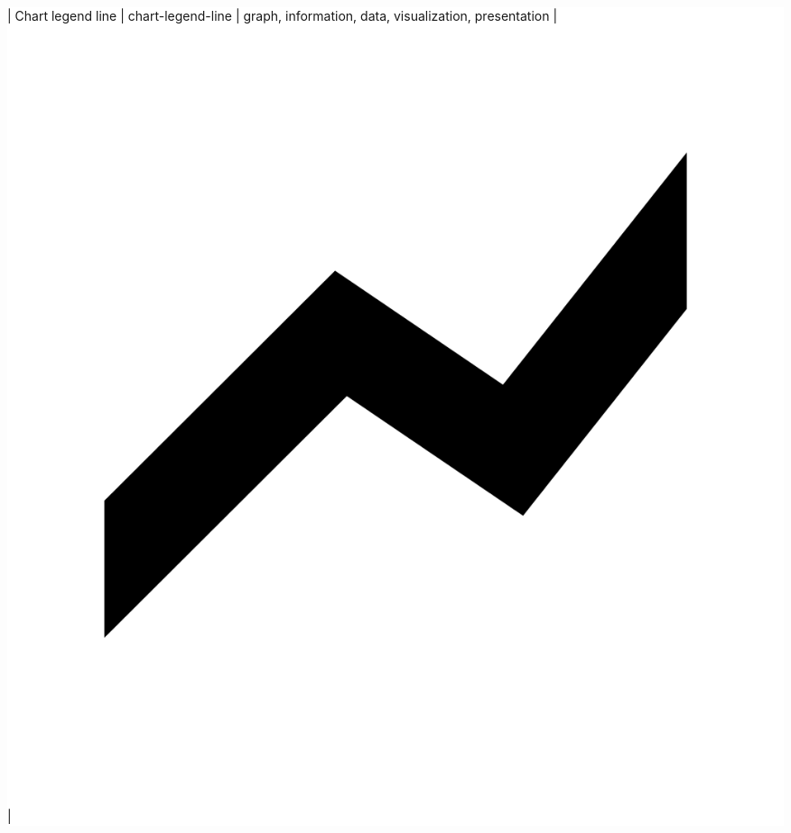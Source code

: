 | Chart legend line                 | chart-legend-line                | graph, information, data, visualization, presentation                                                                                                         | ![](./assets/chart-legend-line.svg)                |